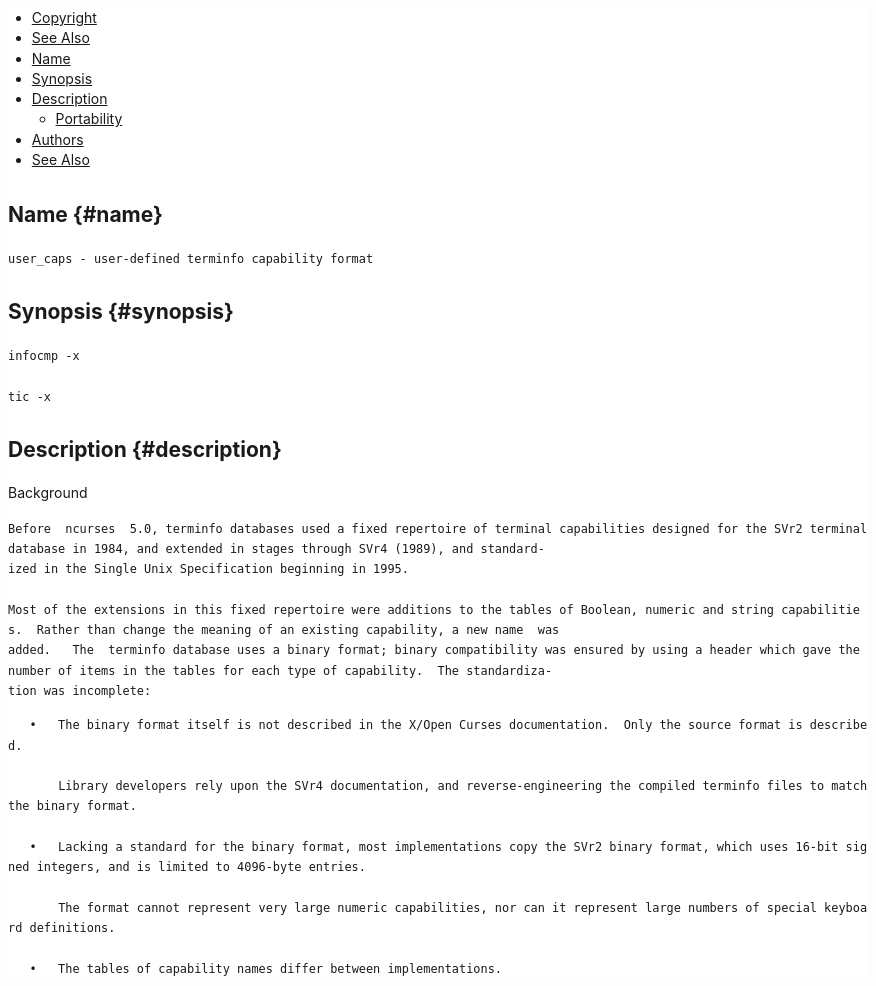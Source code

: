   - [Copyright](#copyright)
- [See Also](#see-also)
- [Name](#name)
- [Synopsis](#synopsis)
- [Description](#description)
  - [Portability](#portability)
- [Authors](#authors)
- [See Also](#see-also)


## Name {#name}

```
user_caps - user-defined terminfo capability format
```



## Synopsis {#synopsis}

```
infocmp -x

tic -x
```



## Description {#description}

   Background
```
Before  ncurses  5.0, terminfo databases used a fixed repertoire of terminal capabilities designed for the SVr2 terminal database in 1984, and extended in stages through SVr4 (1989), and standard‐
ized in the Single Unix Specification beginning in 1995.

Most of the extensions in this fixed repertoire were additions to the tables of Boolean, numeric and string capabilities.  Rather than change the meaning of an existing capability, a new name  was
added.   The  terminfo database uses a binary format; binary compatibility was ensured by using a header which gave the number of items in the tables for each type of capability.  The standardiza‐
tion was incomplete:
```


       •   The binary format itself is not described in the X/Open Curses documentation.  Only the source format is described.

           Library developers rely upon the SVr4 documentation, and reverse-engineering the compiled terminfo files to match the binary format.

       •   Lacking a standard for the binary format, most implementations copy the SVr2 binary format, which uses 16-bit signed integers, and is limited to 4096-byte entries.

           The format cannot represent very large numeric capabilities, nor can it represent large numbers of special keyboard definitions.

       •   The tables of capability names differ between implementations.
